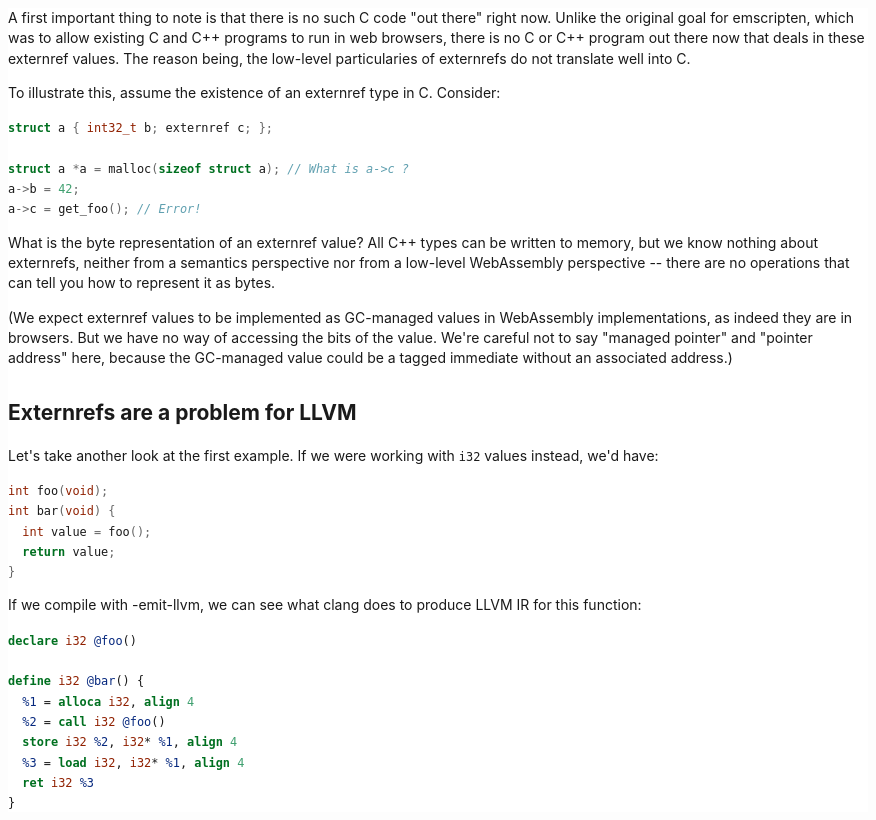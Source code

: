 A first important thing to note is that there is no such C code "out
there" right now.  Unlike the original goal for emscripten, which was to
allow existing C and C++ programs to run in web browsers, there is no C
or C++ program out there now that deals in these externref values.  The
reason being, the low-level particularies of externrefs do not translate
well into C.

To illustrate this, assume the existence of an externref type in C.
Consider:

```c
struct a { int32_t b; externref c; };

struct a *a = malloc(sizeof struct a); // What is a->c ?
a->b = 42;
a->c = get_foo(); // Error!
```

What is the byte representation of an externref value?  All C++ types
can be written to memory, but we know nothing about externrefs, neither
from a semantics perspective nor from a low-level WebAssembly
perspective -- there are no operations that can tell you how to
represent it as bytes.

(We expect externref values to be implemented as GC-managed values in
WebAssembly implementations, as indeed they are in browsers.  But we
have no way of accessing the bits of the value.  We're careful not to
say "managed pointer" and "pointer address" here, because the GC-managed
value could be a tagged immediate without an associated address.)

## Externrefs are a problem for LLVM

Let's take another look at the first example.  If we were working with
`i32` values instead, we'd have:

```c
int foo(void);
int bar(void) {
  int value = foo();
  return value;
}
```

If we compile with -emit-llvm, we can see what clang does to produce
LLVM IR for this function:

```llvm
declare i32 @foo()

define i32 @bar() {
  %1 = alloca i32, align 4
  %2 = call i32 @foo()
  store i32 %2, i32* %1, align 4
  %3 = load i32, i32* %1, align 4
  ret i32 %3
}
```
